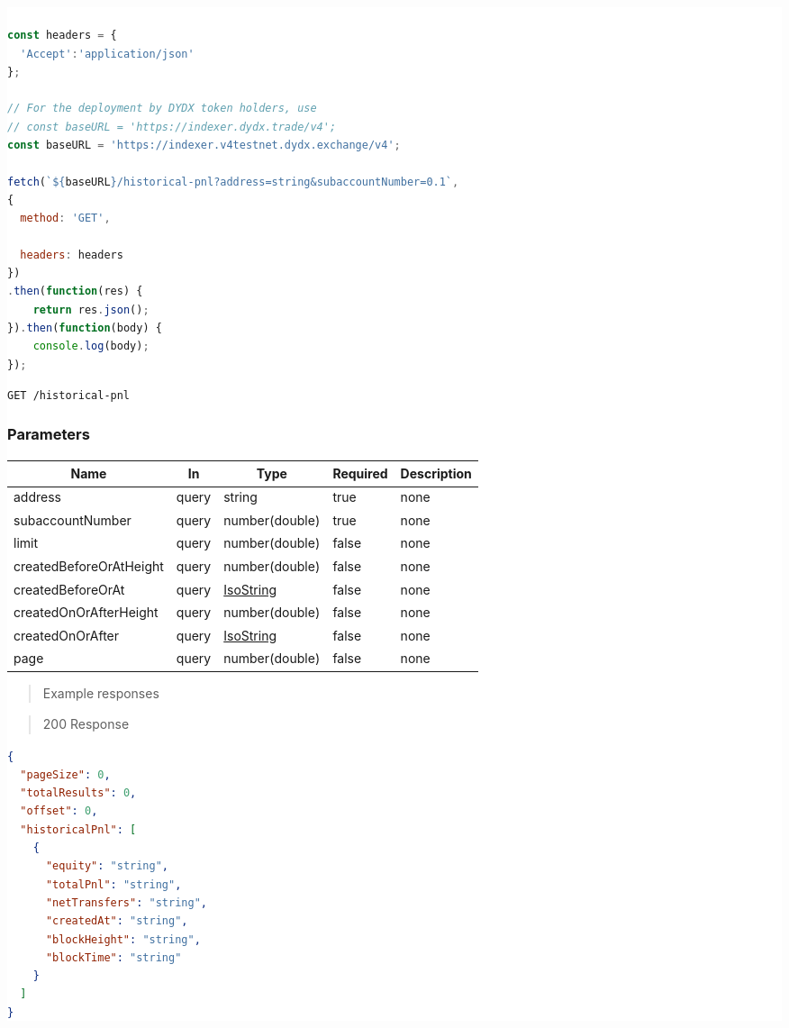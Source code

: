 ```javascript

const headers = {
  'Accept':'application/json'
};

// For the deployment by DYDX token holders, use
// const baseURL = 'https://indexer.dydx.trade/v4';
const baseURL = 'https://indexer.v4testnet.dydx.exchange/v4';

fetch(`${baseURL}/historical-pnl?address=string&subaccountNumber=0.1`,
{
  method: 'GET',

  headers: headers
})
.then(function(res) {
    return res.json();
}).then(function(body) {
    console.log(body);
});

```

`GET /historical-pnl`

### Parameters

|Name|In|Type|Required|Description|
|---|---|---|---|---|
|address|query|string|true|none|
|subaccountNumber|query|number(double)|true|none|
|limit|query|number(double)|false|none|
|createdBeforeOrAtHeight|query|number(double)|false|none|
|createdBeforeOrAt|query|[IsoString](#schemaisostring)|false|none|
|createdOnOrAfterHeight|query|number(double)|false|none|
|createdOnOrAfter|query|[IsoString](#schemaisostring)|false|none|
|page|query|number(double)|false|none|

> Example responses

> 200 Response

```json
{
  "pageSize": 0,
  "totalResults": 0,
  "offset": 0,
  "historicalPnl": [
    {
      "equity": "string",
      "totalPnl": "string",
      "netTransfers": "string",
      "createdAt": "string",
      "blockHeight": "string",
      "blockTime": "string"
    }
  ]
}
```
